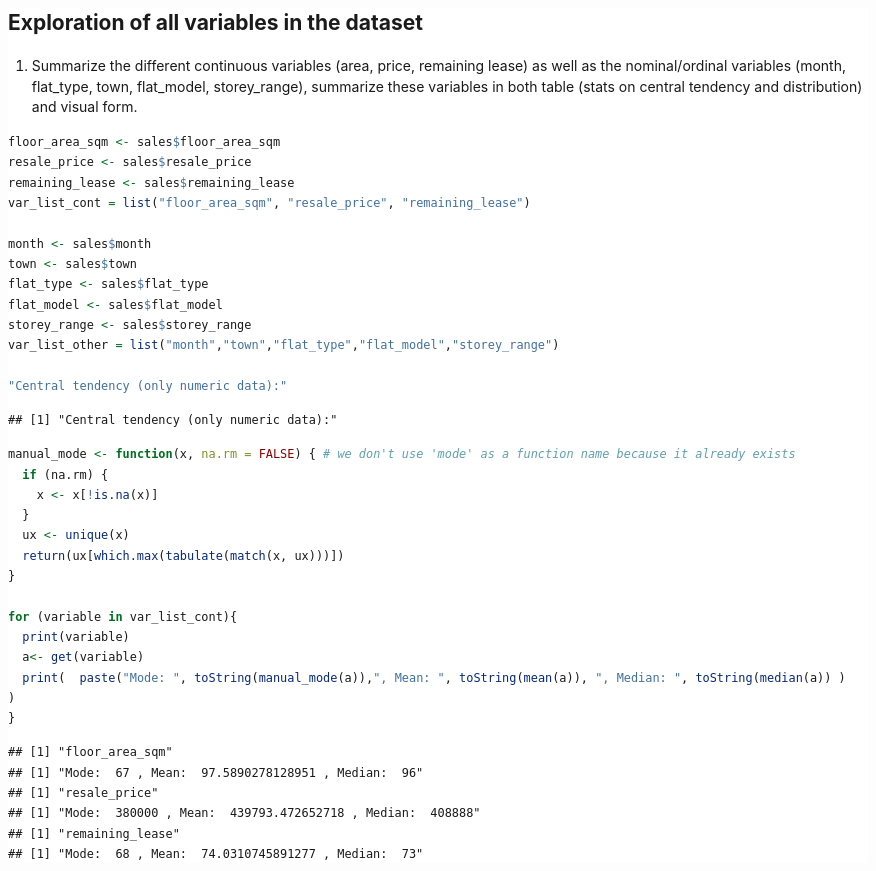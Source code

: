 ## Exploration of all variables in the dataset

1.  Summarize the different continuous variables (area, price, remaining
    lease) as well as the nominal/ordinal variables (month, flat\_type,
    town, flat\_model, storey\_range), summarize these variables in both
    table (stats on central tendency and distribution) and visual form.



``` r
floor_area_sqm <- sales$floor_area_sqm
resale_price <- sales$resale_price
remaining_lease <- sales$remaining_lease
var_list_cont = list("floor_area_sqm", "resale_price", "remaining_lease")

month <- sales$month
town <- sales$town
flat_type <- sales$flat_type
flat_model <- sales$flat_model
storey_range <- sales$storey_range
var_list_other = list("month","town","flat_type","flat_model","storey_range")

"Central tendency (only numeric data):"
```

    ## [1] "Central tendency (only numeric data):"

``` r
manual_mode <- function(x, na.rm = FALSE) { # we don't use 'mode' as a function name because it already exists
  if (na.rm) {
    x <- x[!is.na(x)]
  }
  ux <- unique(x)
  return(ux[which.max(tabulate(match(x, ux)))])
}

for (variable in var_list_cont){
  print(variable)
  a<- get(variable)
  print(  paste("Mode: ", toString(manual_mode(a)),", Mean: ", toString(mean(a)), ", Median: ", toString(median(a)) )   )
}
```

    ## [1] "floor_area_sqm"
    ## [1] "Mode:  67 , Mean:  97.5890278128951 , Median:  96"
    ## [1] "resale_price"
    ## [1] "Mode:  380000 , Mean:  439793.472652718 , Median:  408888"
    ## [1] "remaining_lease"
    ## [1] "Mode:  68 , Mean:  74.0310745891277 , Median:  73"
